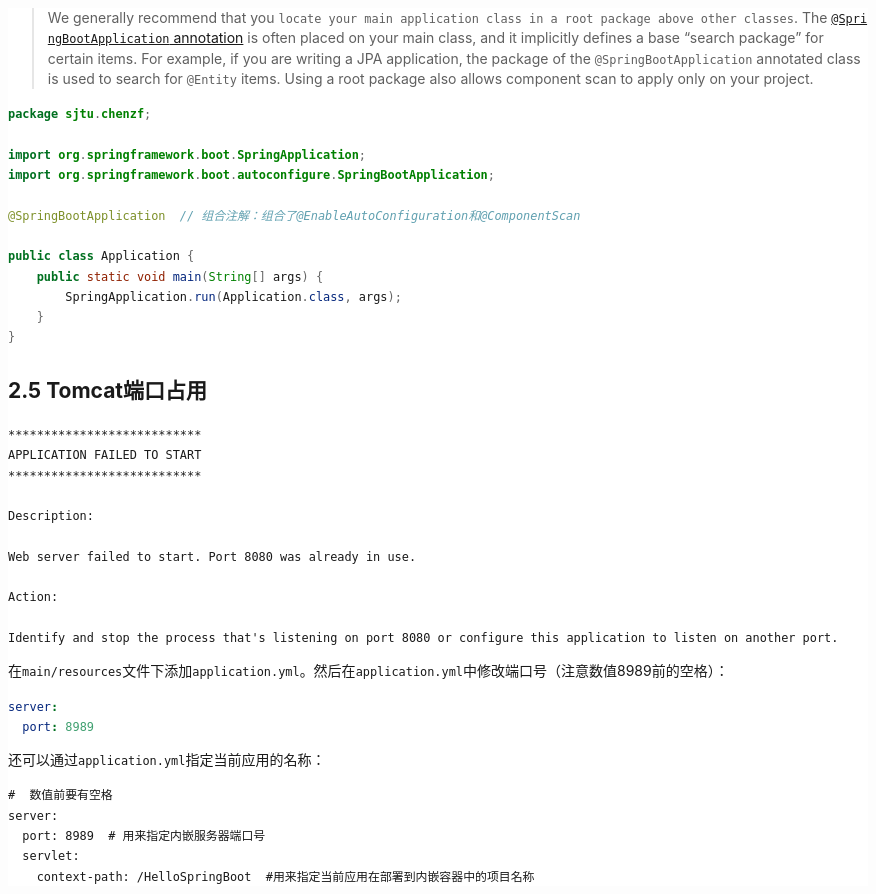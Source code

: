 > We generally recommend that you `locate your main application class in a root package above other classes`. The [`@SpringBootApplication` annotation](https://docs.spring.io/spring-boot/docs/2.2.10.RELEASE/reference/html/using-spring-boot.html#using-boot-using-springbootapplication-annotation) is often placed on your main class, and it implicitly defines a base “search package” for certain items. For example, if you are writing a JPA application, the package of the `@SpringBootApplication` annotated class is used to search for `@Entity` items. Using a root package also allows component scan to apply only on your project.

```java
package sjtu.chenzf;

import org.springframework.boot.SpringApplication;
import org.springframework.boot.autoconfigure.SpringBootApplication;

@SpringBootApplication  // 组合注解：组合了@EnableAutoConfiguration和@ComponentScan

public class Application {
    public static void main(String[] args) {
        SpringApplication.run(Application.class, args);
    }
}
```

## 2.5 Tomcat端口占用

```
***************************
APPLICATION FAILED TO START
***************************

Description:

Web server failed to start. Port 8080 was already in use.

Action:

Identify and stop the process that's listening on port 8080 or configure this application to listen on another port.
```

在`main/resources`文件下添加`application.yml`。然后在`application.yml`中修改端口号（注意数值8989前的空格）：

```yml
server:
  port: 8989
```

还可以通过`application.yml`指定当前应用的名称：

```xml
#  数值前要有空格
server:
  port: 8989  # 用来指定内嵌服务器端口号
  servlet:
    context-path: /HelloSpringBoot  #用来指定当前应用在部署到内嵌容器中的项目名称
```
